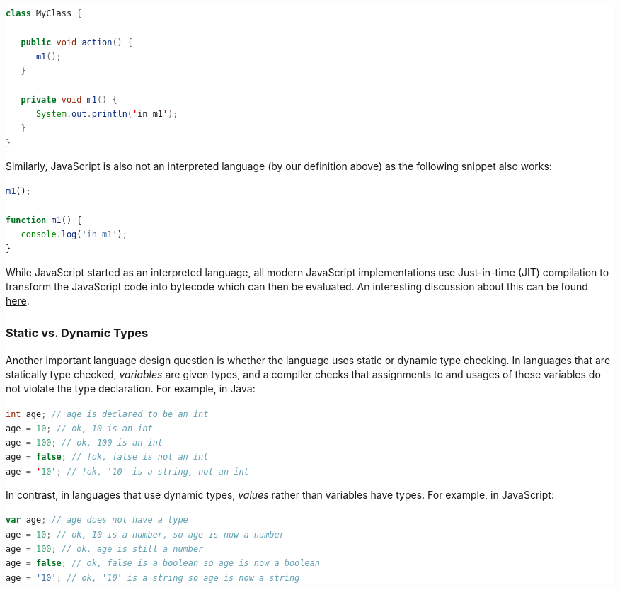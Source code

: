```java {title="Java"}
class MyClass {
   
   public void action() {
      m1();
   }
   
   private void m1() {
      System.out.println('in m1');
   }
}
``` 

Similarly, JavaScript is also not an interpreted language (by our definition above) as the following snippet also works: 

```javascript {title="JavaScript"}
m1();

function m1() {
   console.log('in m1');
}
```

While JavaScript started as an interpreted language, all modern JavaScript implementations use Just-in-time (JIT) compilation to transform the JavaScript code into bytecode which can then be evaluated. An interesting discussion about this can be found [here](http://softwareengineering.stackexchange.com/a/138541).

### Static vs. Dynamic Types

Another important language design question is whether the language uses static or dynamic type checking. In languages that are statically type checked, _variables_ are given types, and a compiler checks that assignments to and usages of these variables do not violate the type declaration. For example, in Java:

```java {title="Java"}
int age; // age is declared to be an int
age = 10; // ok, 10 is an int
age = 100; // ok, 100 is an int
age = false; // !ok, false is not an int
age = '10'; // !ok, '10' is a string, not an int
```

In contrast, in languages that use dynamic types, _values_ rather than variables have types. For example, in JavaScript:

```javascript {title="JavaScript"}
var age; // age does not have a type
age = 10; // ok, 10 is a number, so age is now a number
age = 100; // ok, age is still a number
age = false; // ok, false is a boolean so age is now a boolean
age = '10'; // ok, '10' is a string so age is now a string
```


